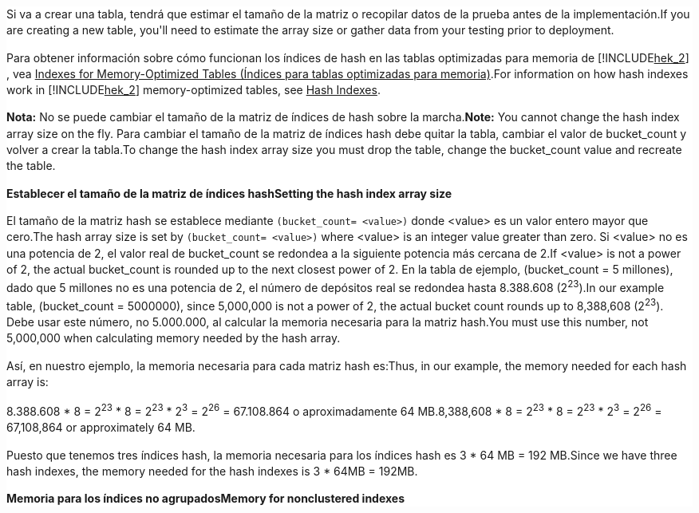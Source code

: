  <span data-ttu-id="4f826-142">Si va a crear una tabla, tendrá que estimar el tamaño de la matriz o recopilar datos de la prueba antes de la implementación.</span><span class="sxs-lookup"><span data-stu-id="4f826-142">If you are creating a new table, you'll need to estimate the array size or gather data from your testing prior to deployment.</span></span>  
  
 <span data-ttu-id="4f826-143">Para obtener información sobre cómo funcionan los índices de hash en las tablas optimizadas para memoria de [!INCLUDE[hek_2](../../includes/hek-2-md.md)] , vea [Indexes for Memory-Optimized Tables (Índices para tablas optimizadas para memoria)](../../database-engine/hash-indexes.md).</span><span class="sxs-lookup"><span data-stu-id="4f826-143">For information on how hash indexes work in [!INCLUDE[hek_2](../../includes/hek-2-md.md)] memory-optimized tables, see [Hash Indexes](../../database-engine/hash-indexes.md).</span></span>  
  
 <span data-ttu-id="4f826-144">**Nota:** No se puede cambiar el tamaño de la matriz de índices de hash sobre la marcha.</span><span class="sxs-lookup"><span data-stu-id="4f826-144">**Note:** You cannot change the hash index array size on the fly.</span></span> <span data-ttu-id="4f826-145">Para cambiar el tamaño de la matriz de índices hash debe quitar la tabla, cambiar el valor de bucket_count y volver a crear la tabla.</span><span class="sxs-lookup"><span data-stu-id="4f826-145">To change the hash index array size you must drop the table, change the bucket_count value and recreate the table.</span></span>  
  
 <span data-ttu-id="4f826-146">**Establecer el tamaño de la matriz de índices hash**</span><span class="sxs-lookup"><span data-stu-id="4f826-146">**Setting the hash index array size**</span></span>  
  
 <span data-ttu-id="4f826-147">El tamaño de la matriz hash se establece mediante `(bucket_count= <value>)` donde \<value> es un valor entero mayor que cero.</span><span class="sxs-lookup"><span data-stu-id="4f826-147">The hash array size is set by `(bucket_count= <value>)` where \<value> is an integer value greater than zero.</span></span> <span data-ttu-id="4f826-148">Si \<value> no es una potencia de 2, el valor real de bucket_count se redondea a la siguiente potencia más cercana de 2.</span><span class="sxs-lookup"><span data-stu-id="4f826-148">If \<value> is not a power of 2, the actual bucket_count is rounded up to the next closest power of 2.</span></span>  <span data-ttu-id="4f826-149">En la tabla de ejemplo, (bucket_count = 5 millones), dado que 5 millones no es una potencia de 2, el número de depósitos real se redondea hasta 8.388.608 (2<sup>23</sup>).</span><span class="sxs-lookup"><span data-stu-id="4f826-149">In our example table, (bucket_count = 5000000), since 5,000,000 is not a power of 2, the actual bucket count rounds up to 8,388,608 (2<sup>23</sup>).</span></span>  <span data-ttu-id="4f826-150">Debe usar este número, no 5.000.000, al calcular la memoria necesaria para la matriz hash.</span><span class="sxs-lookup"><span data-stu-id="4f826-150">You must use this number, not 5,000,000 when calculating memory needed by the hash array.</span></span>  
  
 <span data-ttu-id="4f826-151">Así, en nuestro ejemplo, la memoria necesaria para cada matriz hash es:</span><span class="sxs-lookup"><span data-stu-id="4f826-151">Thus, in our example, the memory needed for each hash array is:</span></span>  
  
 <span data-ttu-id="4f826-152">8.388.608 \* 8 = 2<sup>23</sup> \* 8 = 2<sup>23</sup> \* 2<sup>3</sup> = 2<sup>26</sup> = 67.108.864 o aproximadamente 64 MB.</span><span class="sxs-lookup"><span data-stu-id="4f826-152">8,388,608 \* 8 = 2<sup>23</sup> \* 8 = 2<sup>23</sup> \* 2<sup>3</sup> = 2<sup>26</sup> = 67,108,864 or approximately 64 MB.</span></span>  
  
 <span data-ttu-id="4f826-153">Puesto que tenemos tres índices hash, la memoria necesaria para los índices hash es 3 \* 64 MB = 192 MB.</span><span class="sxs-lookup"><span data-stu-id="4f826-153">Since we have three hash indexes, the memory needed for the hash indexes is 3 \* 64MB = 192MB.</span></span>  
  
 <span data-ttu-id="4f826-154">**Memoria para los índices no agrupados**</span><span class="sxs-lookup"><span data-stu-id="4f826-154">**Memory for nonclustered indexes**</span></span>  
  
